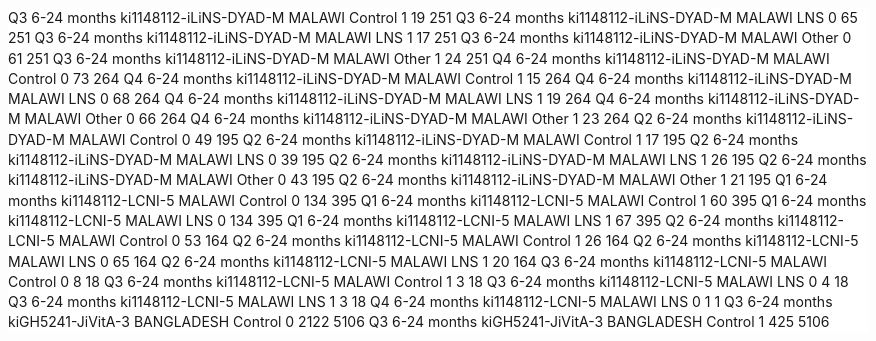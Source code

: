 Q3         6-24 months   ki1148112-iLiNS-DYAD-M      MALAWI                         Control               1       19     251
Q3         6-24 months   ki1148112-iLiNS-DYAD-M      MALAWI                         LNS                   0       65     251
Q3         6-24 months   ki1148112-iLiNS-DYAD-M      MALAWI                         LNS                   1       17     251
Q3         6-24 months   ki1148112-iLiNS-DYAD-M      MALAWI                         Other                 0       61     251
Q3         6-24 months   ki1148112-iLiNS-DYAD-M      MALAWI                         Other                 1       24     251
Q4         6-24 months   ki1148112-iLiNS-DYAD-M      MALAWI                         Control               0       73     264
Q4         6-24 months   ki1148112-iLiNS-DYAD-M      MALAWI                         Control               1       15     264
Q4         6-24 months   ki1148112-iLiNS-DYAD-M      MALAWI                         LNS                   0       68     264
Q4         6-24 months   ki1148112-iLiNS-DYAD-M      MALAWI                         LNS                   1       19     264
Q4         6-24 months   ki1148112-iLiNS-DYAD-M      MALAWI                         Other                 0       66     264
Q4         6-24 months   ki1148112-iLiNS-DYAD-M      MALAWI                         Other                 1       23     264
Q2         6-24 months   ki1148112-iLiNS-DYAD-M      MALAWI                         Control               0       49     195
Q2         6-24 months   ki1148112-iLiNS-DYAD-M      MALAWI                         Control               1       17     195
Q2         6-24 months   ki1148112-iLiNS-DYAD-M      MALAWI                         LNS                   0       39     195
Q2         6-24 months   ki1148112-iLiNS-DYAD-M      MALAWI                         LNS                   1       26     195
Q2         6-24 months   ki1148112-iLiNS-DYAD-M      MALAWI                         Other                 0       43     195
Q2         6-24 months   ki1148112-iLiNS-DYAD-M      MALAWI                         Other                 1       21     195
Q1         6-24 months   ki1148112-LCNI-5            MALAWI                         Control               0      134     395
Q1         6-24 months   ki1148112-LCNI-5            MALAWI                         Control               1       60     395
Q1         6-24 months   ki1148112-LCNI-5            MALAWI                         LNS                   0      134     395
Q1         6-24 months   ki1148112-LCNI-5            MALAWI                         LNS                   1       67     395
Q2         6-24 months   ki1148112-LCNI-5            MALAWI                         Control               0       53     164
Q2         6-24 months   ki1148112-LCNI-5            MALAWI                         Control               1       26     164
Q2         6-24 months   ki1148112-LCNI-5            MALAWI                         LNS                   0       65     164
Q2         6-24 months   ki1148112-LCNI-5            MALAWI                         LNS                   1       20     164
Q3         6-24 months   ki1148112-LCNI-5            MALAWI                         Control               0        8      18
Q3         6-24 months   ki1148112-LCNI-5            MALAWI                         Control               1        3      18
Q3         6-24 months   ki1148112-LCNI-5            MALAWI                         LNS                   0        4      18
Q3         6-24 months   ki1148112-LCNI-5            MALAWI                         LNS                   1        3      18
Q4         6-24 months   ki1148112-LCNI-5            MALAWI                         LNS                   0        1       1
Q3         6-24 months   kiGH5241-JiVitA-3           BANGLADESH                     Control               0     2122    5106
Q3         6-24 months   kiGH5241-JiVitA-3           BANGLADESH                     Control               1      425    5106